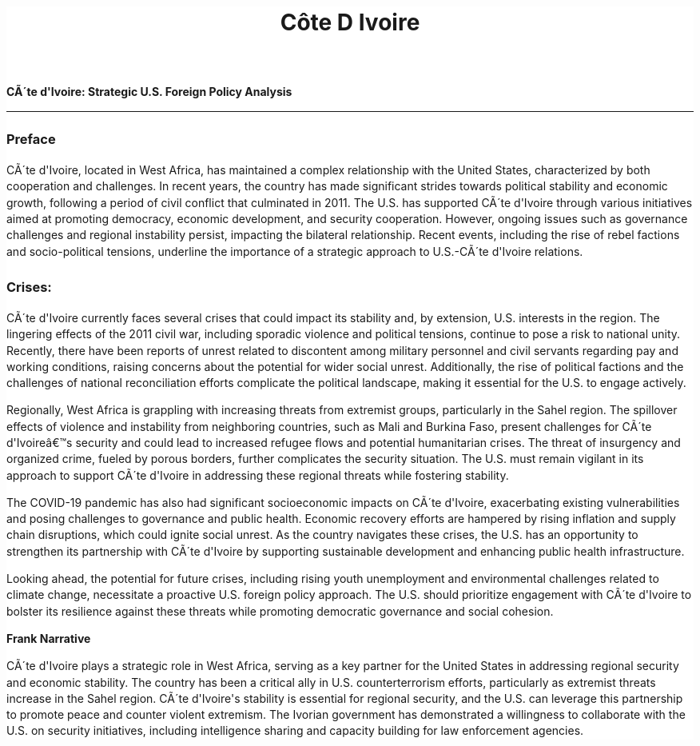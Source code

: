 ﻿---
title: '4. Côte D Ivoire'
---
**CÃ´te d'Ivoire: Strategic U.S. Foreign Policy Analysis**

---

### **Preface**

CÃ´te d'Ivoire, located in West Africa, has maintained a complex relationship with the United States, characterized by both cooperation and challenges. In recent years, the country has made significant strides towards political stability and economic growth, following a period of civil conflict that culminated in 2011. The U.S. has supported CÃ´te d'Ivoire through various initiatives aimed at promoting democracy, economic development, and security cooperation. However, ongoing issues such as governance challenges and regional instability persist, impacting the bilateral relationship. Recent events, including the rise of rebel factions and socio-political tensions, underline the importance of a strategic approach to U.S.-CÃ´te d'Ivoire relations.

### **Crises**:

CÃ´te d'Ivoire currently faces several crises that could impact its stability and, by extension, U.S. interests in the region. The lingering effects of the 2011 civil war, including sporadic violence and political tensions, continue to pose a risk to national unity. Recently, there have been reports of unrest related to discontent among military personnel and civil servants regarding pay and working conditions, raising concerns about the potential for wider social unrest. Additionally, the rise of political factions and the challenges of national reconciliation efforts complicate the political landscape, making it essential for the U.S. to engage actively.

Regionally, West Africa is grappling with increasing threats from extremist groups, particularly in the Sahel region. The spillover effects of violence and instability from neighboring countries, such as Mali and Burkina Faso, present challenges for CÃ´te d'Ivoireâ€™s security and could lead to increased refugee flows and potential humanitarian crises. The threat of insurgency and organized crime, fueled by porous borders, further complicates the security situation. The U.S. must remain vigilant in its approach to support CÃ´te d'Ivoire in addressing these regional threats while fostering stability.

The COVID-19 pandemic has also had significant socioeconomic impacts on CÃ´te d'Ivoire, exacerbating existing vulnerabilities and posing challenges to governance and public health. Economic recovery efforts are hampered by rising inflation and supply chain disruptions, which could ignite social unrest. As the country navigates these crises, the U.S. has an opportunity to strengthen its partnership with CÃ´te d'Ivoire by supporting sustainable development and enhancing public health infrastructure.

Looking ahead, the potential for future crises, including rising youth unemployment and environmental challenges related to climate change, necessitate a proactive U.S. foreign policy approach. The U.S. should prioritize engagement with CÃ´te d'Ivoire to bolster its resilience against these threats while promoting democratic governance and social cohesion.

**Frank Narrative** 

CÃ´te d'Ivoire plays a strategic role in West Africa, serving as a key partner for the United States in addressing regional security and economic stability. The country has been a critical ally in U.S. counterterrorism efforts, particularly as extremist threats increase in the Sahel region. CÃ´te d'Ivoire's stability is essential for regional security, and the U.S. can leverage this partnership to promote peace and counter violent extremism. The Ivorian government has demonstrated a willingness to collaborate with the U.S. on security initiatives, including intelligence sharing and capacity building for law enforcement agencies.

